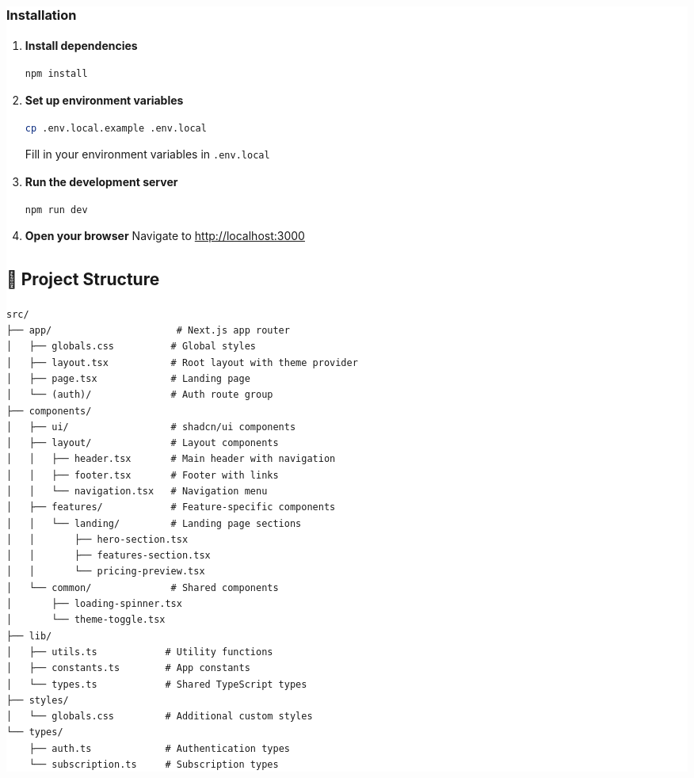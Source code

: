 ### Installation

1. **Install dependencies**
   ```bash
   npm install
   ```

2. **Set up environment variables**
   ```bash
   cp .env.local.example .env.local
   ```
   Fill in your environment variables in `.env.local`

3. **Run the development server**
   ```bash
   npm run dev
   ```

4. **Open your browser**
   Navigate to [http://localhost:3000](http://localhost:3000)

## 📁 Project Structure

```
src/
├── app/                      # Next.js app router
│   ├── globals.css          # Global styles
│   ├── layout.tsx           # Root layout with theme provider
│   ├── page.tsx             # Landing page
│   └── (auth)/              # Auth route group
├── components/
│   ├── ui/                  # shadcn/ui components
│   ├── layout/              # Layout components
│   │   ├── header.tsx       # Main header with navigation
│   │   ├── footer.tsx       # Footer with links
│   │   └── navigation.tsx   # Navigation menu
│   ├── features/            # Feature-specific components
│   │   └── landing/         # Landing page sections
│   │       ├── hero-section.tsx
│   │       ├── features-section.tsx
│   │       └── pricing-preview.tsx
│   └── common/              # Shared components
│       ├── loading-spinner.tsx
│       └── theme-toggle.tsx
├── lib/
│   ├── utils.ts            # Utility functions
│   ├── constants.ts        # App constants
│   └── types.ts            # Shared TypeScript types
├── styles/
│   └── globals.css         # Additional custom styles
└── types/
    ├── auth.ts             # Authentication types
    └── subscription.ts     # Subscription types
```
